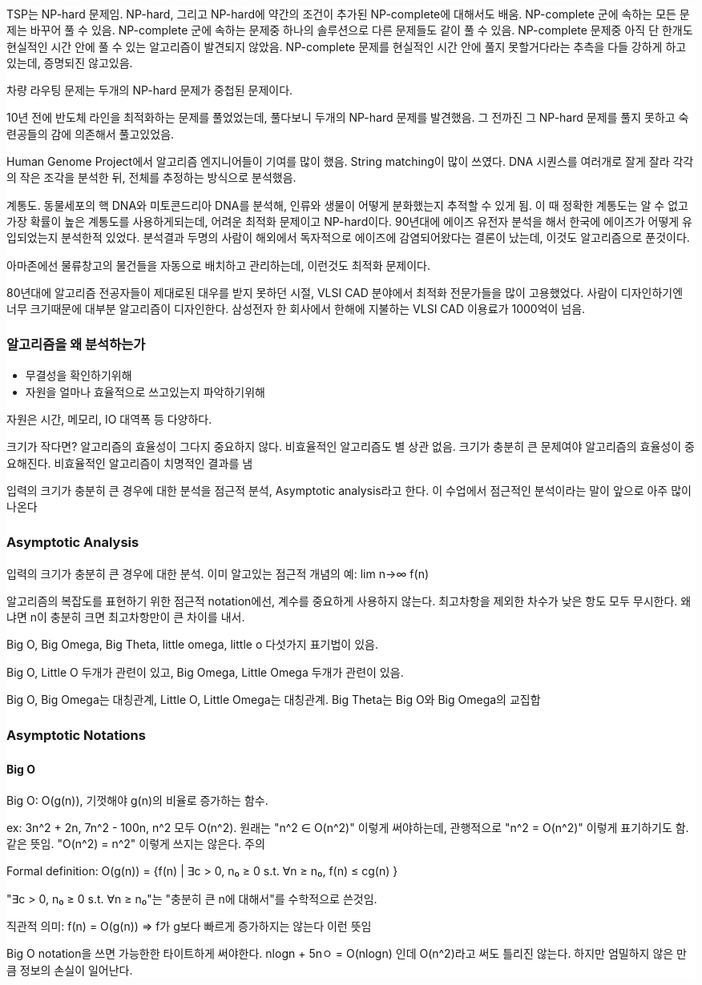 TSP는 NP-hard 문제임. NP-hard, 그리고 NP-hard에 약간의 조건이 추가된 NP-complete에 대해서도 배움. NP-complete 군에 속하는 모든 문제는 바꾸어 풀 수 있음. NP-complete 군에 속하는 문제중 하나의 솔루션으로 다른 문제들도 같이 풀 수 있음. NP-complete 문제중 아직 단 한개도 현실적인 시간 안에 풀 수 있는 알고리즘이 발견되지 않았음. NP-complete 문제를 현실적인 시간 안에 풀지 못할거다라는 추측을 다들 강하게 하고있는데, 증명되진 않고있음.

차량 라우팅 문제는 두개의 NP-hard 문제가 중첩된 문제이다.

10년 전에 반도체 라인을 최적화하는 문제를 풀었었는데, 풀다보니 두개의 NP-hard 문제를 발견했음. 그 전까진 그 NP-hard 문제를 풀지 못하고 숙련공들의 감에 의존해서 풀고있었음.

Human Genome Project에서 알고리즘 엔지니어들이 기여를 많이 했음. String matching이 많이 쓰였다. DNA 시퀀스를 여러개로 잘게 잘라 각각의 작은 조각을 분석한 뒤, 전체를 추정하는 방식으로 분석했음.

계통도. 동물세포의 핵 DNA와 미토콘드리아 DNA를 분석해, 인류와 생물이 어떻게 분화했는지 추적할 수 있게 됨. 이 때 정확한 계통도는 알 수 없고 가장 확률이 높은 계통도를 사용하게되는데, 어려운 최적화 문제이고 NP-hard이다. 90년대에 에이즈 유전자 분석을 해서 한국에 에이즈가 어떻게 유입되었는지 분석한적 있었다. 분석결과 두명의 사람이 해외에서 독자적으로 에이즈에 감염되어왔다는 결론이 났는데, 이것도 알고리즘으로 푼것이다.

아마존에선 물류창고의 물건들을 자동으로 배치하고 관리하는데, 이런것도 최적화 문제이다.

80년대에 알고리즘 전공자들이 제대로된 대우를 받지 못하던 시절, VLSI CAD 분야에서 최적화 전문가들을 많이 고용했었다. 사람이 디자인하기엔 너무 크기때문에 대부분 알고리즘이 디자인한다. 삼성전자 한 회사에서 한해에 지불하는 VLSI CAD 이용료가 1000억이 넘음.

### 알고리즘을 왜 분석하는가
- 무결성을 확인하기위해
- 자원을 얼마나 효율적으로 쓰고있는지 파악하기위해

자원은 시간, 메모리, IO 대역폭 등 다양하다.

크기가 작다면? 알고리즘의 효율성이 그다지 중요하지 않다. 비효율적인 알고리즘도 별 상관 없음. 크기가 충분히 큰 문제여야 알고리즘의 효율성이 중요해진다. 비효율적인 알고리즘이 치명적인 결과를 냄

입력의 크기가 충분히 큰 경우에 대한 분석을 점근적 분석, Asymptotic analysis라고 한다. 이 수업에서 점근적인 분석이라는 말이 앞으로 아주 많이 나온다

### Asymptotic Analysis
입력의 크기가 충분히 큰 경우에 대한 분석. 이미 알고있는 점근적 개념의 예: lim n→∞ f(n)

알고리즘의 복잡도를 표현하기 위한 점근적 notation에선, 계수를 중요하게 사용하지 않는다. 최고차항을 제외한 차수가 낮은 항도 모두 무시한다. 왜냐면 n이 충분히 크면 최고차항만이 큰 차이를 내서.

Big O, Big Omega, Big Theta, little omega, little o 다섯가지 표기법이 있음.

Big O, Little O 두개가 관련이 있고, Big Omega, Little Omega 두개가 관련이 있음.

Big O, Big Omega는 대칭관계, Little O, Little Omega는 대칭관계. Big Theta는 Big O와 Big Omega의 교집합

### Asymptotic Notations
#### Big O
Big O: O(g(n)), 기껏해야 g(n)의 비율로 증가하는 함수.

ex: 3n^2 + 2n, 7n^2 - 100n, n^2 모두 O(n^2). 원래는 "n^2 ∈ O(n^2)" 이렇게 써야하는데, 관행적으로 "n^2 = O(n^2)" 이렇게 표기하기도 함. 같은 뜻임. "O(n^2) = n^2" 이렇게 쓰지는 않은다. 주의

Formal definition: O(g(n)) = {f(n) | ∃c > 0, n₀ ≥ 0 s.t. ∀n ≥ n₀, f(n) ≤ cg(n) }

"∃c > 0, n₀ ≥ 0 s.t. ∀n ≥ n₀"는 "충분히 큰 n에 대해서"를 수학적으로 쓴것임.

직관적 의미: f(n) = O(g(n)) ⇒ f가 g보다 빠르게 증가하지는 않는다 이런 뜻임

Big O notation을 쓰면 가능한한 타이트하게 써야한다. nlogn + 5nㅇ = O(nlogn) 인데 O(n^2)라고 써도 틀리진 않는다. 하지만 엄밀하지 않은 만큼 정보의 손실이 일어난다.
